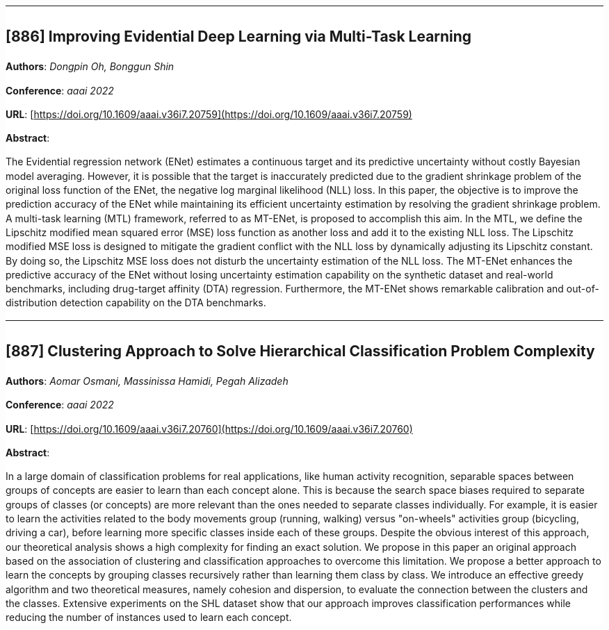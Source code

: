 ----

## [886] Improving Evidential Deep Learning via Multi-Task Learning

**Authors**: *Dongpin Oh, Bonggun Shin*

**Conference**: *aaai 2022*

**URL**: [https://doi.org/10.1609/aaai.v36i7.20759](https://doi.org/10.1609/aaai.v36i7.20759)

**Abstract**:

The Evidential regression network (ENet) estimates a continuous target and its predictive uncertainty without costly Bayesian model averaging. However, it is possible that the target is inaccurately predicted due to the gradient shrinkage problem of the original loss function of the ENet, the negative log marginal likelihood (NLL) loss. In this paper, the objective is to improve the prediction accuracy of the ENet while maintaining its efficient uncertainty estimation by resolving the gradient shrinkage problem. A multi-task learning (MTL) framework, referred to as MT-ENet, is proposed to accomplish this aim. In the MTL, we define the Lipschitz modified mean squared error (MSE) loss function as another loss and add it to the existing NLL loss. The Lipschitz modified MSE loss is designed to mitigate the gradient conflict with the NLL loss by dynamically adjusting its Lipschitz constant. By doing so, the Lipschitz MSE loss does not disturb the uncertainty estimation of the NLL loss. The MT-ENet enhances the predictive accuracy of the ENet without losing uncertainty estimation capability on the synthetic dataset and real-world benchmarks, including drug-target affinity (DTA) regression. Furthermore, the MT-ENet shows remarkable calibration and out-of-distribution detection capability on the DTA benchmarks.

----

## [887] Clustering Approach to Solve Hierarchical Classification Problem Complexity

**Authors**: *Aomar Osmani, Massinissa Hamidi, Pegah Alizadeh*

**Conference**: *aaai 2022*

**URL**: [https://doi.org/10.1609/aaai.v36i7.20760](https://doi.org/10.1609/aaai.v36i7.20760)

**Abstract**:

In a large domain of classification problems for real applications, like human activity recognition, separable spaces between groups of concepts are easier to learn than each concept alone. This is because the search space biases required to separate groups of classes (or concepts) are more relevant than the ones needed to separate classes individually. For example, it is easier to learn the activities related to the body movements group (running, walking) versus "on-wheels" activities group (bicycling, driving a car), before learning more specific classes inside each of these groups. Despite the obvious interest of this approach, our theoretical analysis shows a high complexity for finding an exact solution. We propose in this paper an original approach based on the association of clustering and classification approaches to overcome this limitation. We propose a better approach to learn the concepts by grouping classes recursively rather than learning them class by class. We introduce an effective greedy algorithm and two theoretical measures, namely cohesion and dispersion, to evaluate the connection between the clusters and the classes. Extensive experiments on the SHL dataset show that our approach improves classification performances while reducing the number of instances used to learn each concept.
